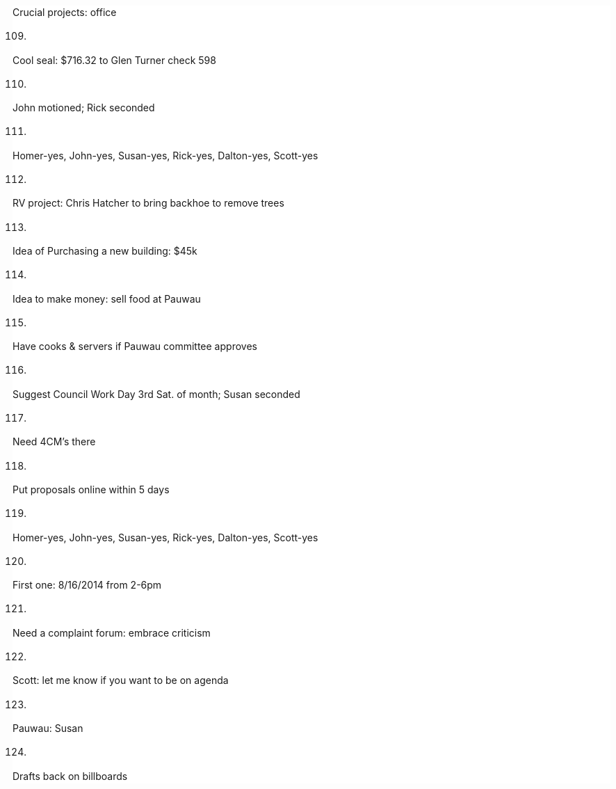 Crucial projects: office

109.

Cool seal: $716.32 to Glen Turner check 598

110.

John motioned; Rick seconded

111.

Homer-yes, John-yes, Susan-yes, Rick-yes, Dalton-yes, Scott-yes

112.

RV project: Chris Hatcher to bring backhoe to remove trees

113.

Idea of Purchasing a new building: $45k

114.

Idea to make money: sell food at Pauwau

115.

Have cooks & servers if Pauwau committee approves

116.

Suggest Council Work Day 3rd Sat. of month; Susan seconded

117.

Need 4CM’s there

118.

Put proposals online within 5 days

119.

Homer-yes, John-yes, Susan-yes, Rick-yes, Dalton-yes, Scott-yes

120.

First one: 8/16/2014 from 2-6pm

121.

Need a complaint forum: embrace criticism

122.

Scott: let me know if you want to be on agenda

123.

Pauwau: Susan

124.

Drafts back on billboards

